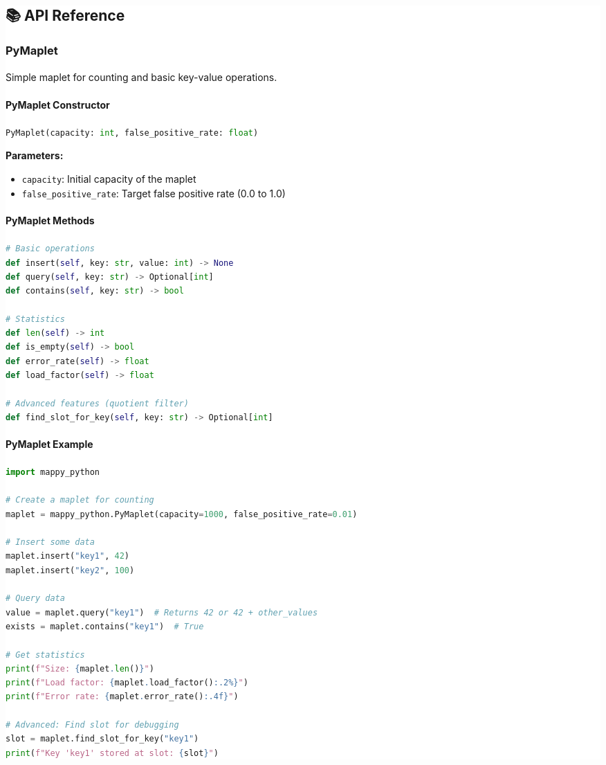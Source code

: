 ## 📚 API Reference

### PyMaplet

Simple maplet for counting and basic key-value operations.

#### PyMaplet Constructor

```python
PyMaplet(capacity: int, false_positive_rate: float)
```

**Parameters:**

- `capacity`: Initial capacity of the maplet
- `false_positive_rate`: Target false positive rate (0.0 to 1.0)

#### PyMaplet Methods

```python
# Basic operations
def insert(self, key: str, value: int) -> None
def query(self, key: str) -> Optional[int]
def contains(self, key: str) -> bool

# Statistics
def len(self) -> int
def is_empty(self) -> bool
def error_rate(self) -> float
def load_factor(self) -> float

# Advanced features (quotient filter)
def find_slot_for_key(self, key: str) -> Optional[int]
```

#### PyMaplet Example

```python
import mappy_python

# Create a maplet for counting
maplet = mappy_python.PyMaplet(capacity=1000, false_positive_rate=0.01)

# Insert some data
maplet.insert("key1", 42)
maplet.insert("key2", 100)

# Query data
value = maplet.query("key1")  # Returns 42 or 42 + other_values
exists = maplet.contains("key1")  # True

# Get statistics
print(f"Size: {maplet.len()}")
print(f"Load factor: {maplet.load_factor():.2%}")
print(f"Error rate: {maplet.error_rate():.4f}")

# Advanced: Find slot for debugging
slot = maplet.find_slot_for_key("key1")
print(f"Key 'key1' stored at slot: {slot}")
```
